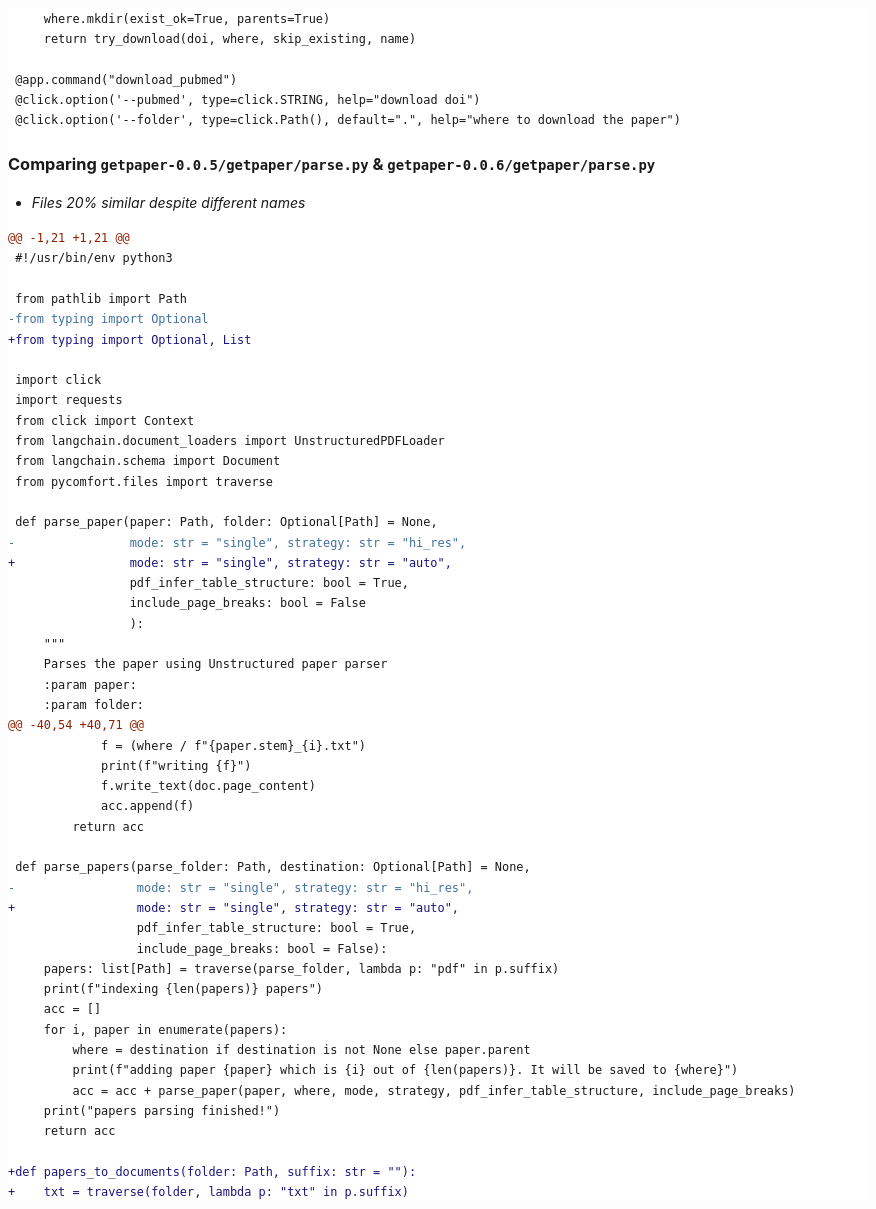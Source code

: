 ```
     where.mkdir(exist_ok=True, parents=True)
     return try_download(doi, where, skip_existing, name)
 
 @app.command("download_pubmed")
 @click.option('--pubmed', type=click.STRING, help="download doi")
 @click.option('--folder', type=click.Path(), default=".", help="where to download the paper")
```

### Comparing `getpaper-0.0.5/getpaper/parse.py` & `getpaper-0.0.6/getpaper/parse.py`

 * *Files 20% similar despite different names*

```diff
@@ -1,21 +1,21 @@
 #!/usr/bin/env python3
 
 from pathlib import Path
-from typing import Optional
+from typing import Optional, List
 
 import click
 import requests
 from click import Context
 from langchain.document_loaders import UnstructuredPDFLoader
 from langchain.schema import Document
 from pycomfort.files import traverse
 
 def parse_paper(paper: Path, folder: Optional[Path] = None,
-                mode: str = "single", strategy: str = "hi_res",
+                mode: str = "single", strategy: str = "auto",
                 pdf_infer_table_structure: bool = True,
                 include_page_breaks: bool = False
                 ):
     """
     Parses the paper using Unstructured paper parser
     :param paper:
     :param folder:
@@ -40,54 +40,71 @@
             f = (where / f"{paper.stem}_{i}.txt")
             print(f"writing {f}")
             f.write_text(doc.page_content)
             acc.append(f)
         return acc
 
 def parse_papers(parse_folder: Path, destination: Optional[Path] = None,
-                 mode: str = "single", strategy: str = "hi_res",
+                 mode: str = "single", strategy: str = "auto",
                  pdf_infer_table_structure: bool = True,
                  include_page_breaks: bool = False):
     papers: list[Path] = traverse(parse_folder, lambda p: "pdf" in p.suffix)
     print(f"indexing {len(papers)} papers")
     acc = []
     for i, paper in enumerate(papers):
         where = destination if destination is not None else paper.parent
         print(f"adding paper {paper} which is {i} out of {len(papers)}. It will be saved to {where}")
         acc = acc + parse_paper(paper, where, mode, strategy, pdf_infer_table_structure, include_page_breaks)
     print("papers parsing finished!")
     return acc
 
+def papers_to_documents(folder: Path, suffix: str = ""):
+    txt = traverse(folder, lambda p: "txt" in p.suffix)
```